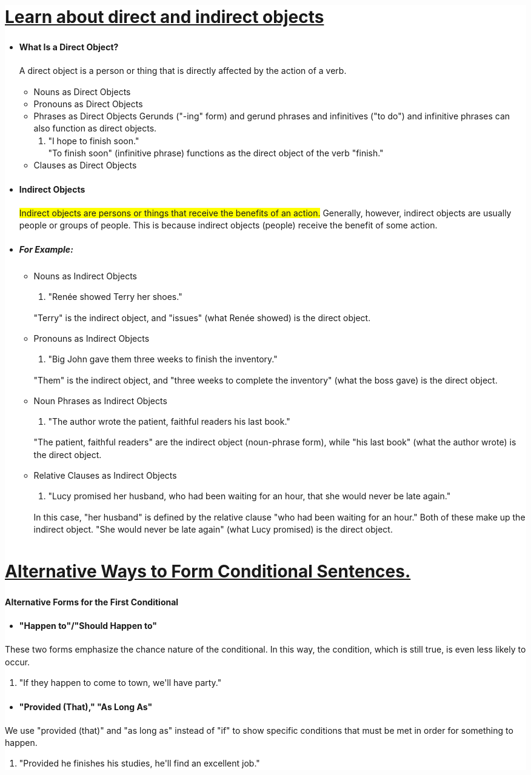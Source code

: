 # [Learn about direct and indirect objects](https://www.englishclass101.com/lesson/lower-advanced-8-how-to-keep-american-meetings-on-track)

* #### What Is a Direct Object?
    A direct object is a person or thing that is directly affected by the action of a verb.

    - Nouns as Direct Objects
    - Pronouns as Direct Objects
    - Phrases as Direct Objects
    Gerunds ("-ing" form) and gerund phrases and infinitives ("to do") and infinitive phrases can also function as direct objects.
        1. "I hope to finish soon."\
        "To finish soon" (infinitive phrase) functions as the direct object of the verb "finish."
    - Clauses as Direct Objects

* #### Indirect Objects
    <span style="background-color:yellow">Indirect objects are persons or things that receive the benefits of an action.</span> Generally, however, indirect objects are usually people or groups of people. This is because indirect objects (people) receive the benefit of some action.

* ##### For Example:
    - Nouns as Indirect Objects 
        1. "Renée showed Terry her shoes."
    
        "Terry" is the indirect object, and "issues" (what Renée showed) is the direct object.
    - Pronouns as Indirect Objects
        1. "Big John gave them three weeks to finish the inventory."

        "Them" is the indirect object, and "three weeks to complete the inventory" (what the boss gave) is the direct object.
    - Noun Phrases as Indirect Objects
        1. "The author wrote the patient, faithful readers his last book."

        "The patient, faithful readers" are the indirect object (noun-phrase form), while "his last book" (what the author wrote) is the direct object.
    - Relative Clauses as Indirect Objects
        1. "Lucy promised her husband, who had been waiting for an hour, that she would never be late again."

        In this case, "her husband" is defined by the relative clause "who had been waiting for an hour." Both of these make up the indirect object. "She would never be late again" (what Lucy promised) is the direct object.

# [Alternative Ways to Form Conditional Sentences.](https://www.englishclass101.com/lesson/lower-advanced-9-hoping-for-english-forgiveness/)

#### Alternative Forms for the First Conditional
* #### "Happen to"/"Should Happen to"
These two forms emphasize the chance nature of the conditional. In this way, the condition, which is still true, is even less likely to occur.
1. "If they happen to come to town, we'll have party."
* #### "Provided (That)," "As Long As"
We use "provided (that)" and "as long as" instead of "if" to show specific conditions that must be met in order for something to happen.
1. "Provided he finishes his studies, he'll find an excellent job."
